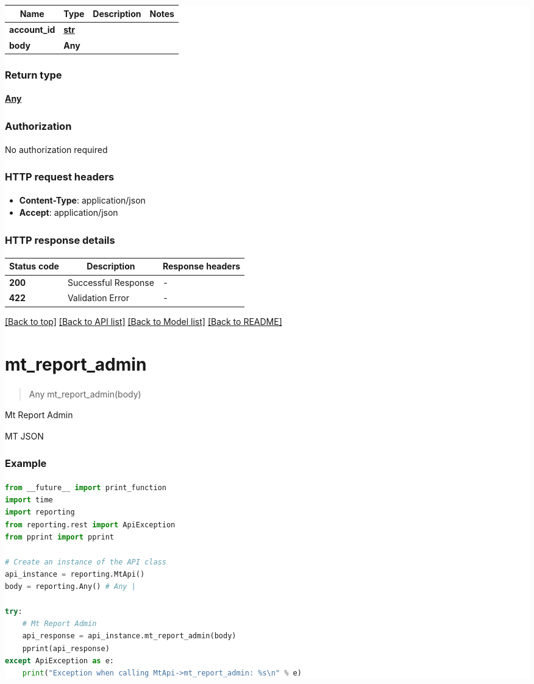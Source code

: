 Name | Type | Description  | Notes
------------- | ------------- | ------------- | -------------
 **account_id** | [**str**](.md)|  | 
 **body** | **Any**|  | 

### Return type

[**Any**](Any.md)

### Authorization

No authorization required

### HTTP request headers

 - **Content-Type**: application/json
 - **Accept**: application/json

### HTTP response details
| Status code | Description | Response headers |
|-------------|-------------|------------------|
**200** | Successful Response |  -  |
**422** | Validation Error |  -  |

[[Back to top]](#) [[Back to API list]](../README.md#documentation-for-api-endpoints) [[Back to Model list]](../README.md#documentation-for-models) [[Back to README]](../README.md)

# **mt_report_admin**
> Any mt_report_admin(body)

Mt Report Admin

MT JSON

### Example

```python
from __future__ import print_function
import time
import reporting
from reporting.rest import ApiException
from pprint import pprint

# Create an instance of the API class
api_instance = reporting.MtApi()
body = reporting.Any() # Any | 

try:
    # Mt Report Admin
    api_response = api_instance.mt_report_admin(body)
    pprint(api_response)
except ApiException as e:
    print("Exception when calling MtApi->mt_report_admin: %s\n" % e)
```
